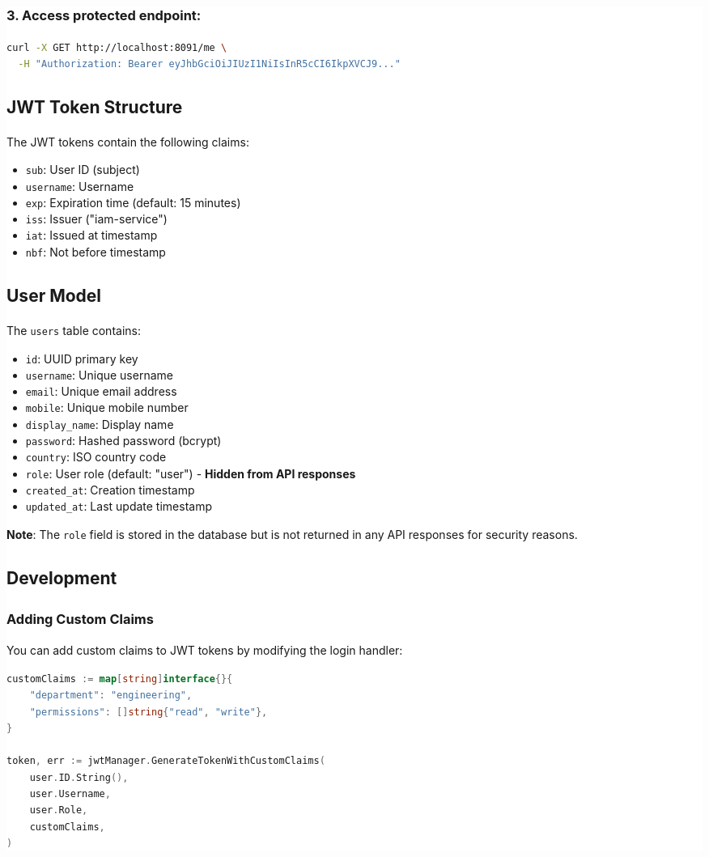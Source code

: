 ### 3. Access protected endpoint:
```bash
curl -X GET http://localhost:8091/me \
  -H "Authorization: Bearer eyJhbGciOiJIUzI1NiIsInR5cCI6IkpXVCJ9..."
```

## JWT Token Structure

The JWT tokens contain the following claims:

- `sub`: User ID (subject)
- `username`: Username
- `exp`: Expiration time (default: 15 minutes)
- `iss`: Issuer ("iam-service")
- `iat`: Issued at timestamp
- `nbf`: Not before timestamp

## User Model

The `users` table contains:

- `id`: UUID primary key
- `username`: Unique username
- `email`: Unique email address
- `mobile`: Unique mobile number
- `display_name`: Display name
- `password`: Hashed password (bcrypt)
- `country`: ISO country code
- `role`: User role (default: "user") - **Hidden from API responses**
- `created_at`: Creation timestamp
- `updated_at`: Last update timestamp

**Note**: The `role` field is stored in the database but is not returned in any API responses for security reasons.

## Development

### Adding Custom Claims

You can add custom claims to JWT tokens by modifying the login handler:

```go
customClaims := map[string]interface{}{
    "department": "engineering",
    "permissions": []string{"read", "write"},
}

token, err := jwtManager.GenerateTokenWithCustomClaims(
    user.ID.String(),
    user.Username,
    user.Role,
    customClaims,
)
```
